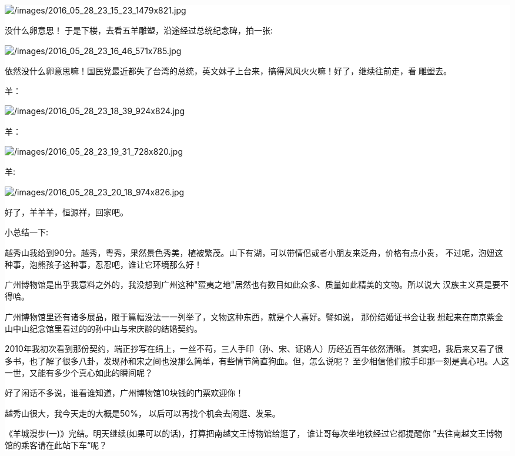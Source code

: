 ![/images/2016_05_28_23_15_23_1479x821.jpg](/images/2016_05_28_23_15_23_1479x821.jpg)    

没什么卵意思！ 于是下楼，去看五羊雕塑，沿途经过总统纪念碑，拍一张:    

![/images/2016_05_28_23_16_46_571x785.jpg](/images/2016_05_28_23_16_46_571x785.jpg)    

依然没什么卵意思嘛！国民党最近都失了台湾的总统，英文妹子上台来，搞得风风火火嘛！好了，继续往前走，看
雕塑去。    

羊：   

![/images/2016_05_28_23_18_39_924x824.jpg](/images/2016_05_28_23_18_39_924x824.jpg)    

羊：    

![/images/2016_05_28_23_19_31_728x820.jpg](/images/2016_05_28_23_19_31_728x820.jpg)    

羊:    

![/images/2016_05_28_23_20_18_974x826.jpg](/images/2016_05_28_23_20_18_974x826.jpg)    

好了，羊羊羊，恒源祥，回家吧。

小总结一下:    

越秀山我给到90分。越秀，粤秀，果然景色秀美，植被繁茂。山下有湖，可以带情侣或者小朋友来泛舟，价格有点小贵，
不过呢，泡妞这种事，泡熊孩子这种事，忍忍吧，谁让它环境那么好！    

广州博物馆是出乎我意料之外的，我没想到广州这种"蛮夷之地"居然也有数目如此众多、质量如此精美的文物。所以说大
汉族主义真是要不得哈。    

广州博物馆里还有诸多展品，限于篇幅没法一一列举了，文物这种东西，就是个人喜好。譬如说， 那份结婚证书会让我
想起来在南京紫金山中山纪念馆里看过的的孙中山与宋庆龄的结婚契约。    

2010年我初次看到那份契约，端正抄写在绢上，一丝不苟，三人手印（孙、宋、证婚人）历经近百年依然清晰。
其实吧，我后来又看了很多书，也了解了很多八卦，发现孙和宋之间也没那么简单，有些情节简直狗血。但，怎么说呢？
至少相信他们按手印那一刻是真心吧。人这一世，又能有多少个真心如此的瞬间呢？    

好了闲话不多说，谁看谁知道，广州博物馆10块钱的门票欢迎你！    

越秀山很大，我今天走的大概是50%， 以后可以再找个机会去闲逛、发呆。


《羊城漫步(一)》完结。明天继续(如果可以的话)，打算把南越文王博物馆给逛了， 谁让哥每次坐地铁经过它都提醒你
”去往南越文王博物馆的乘客请在此站下车“呢？    

